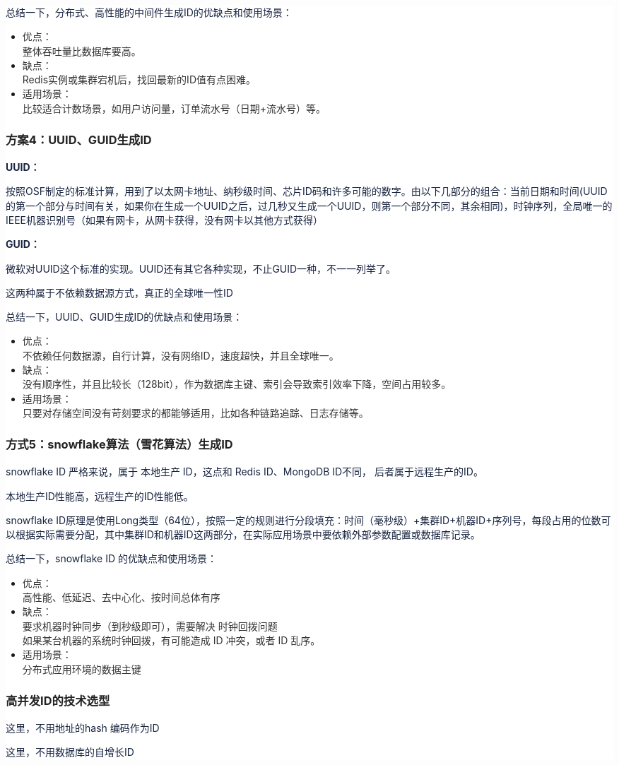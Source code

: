 <font style="color:rgb(23, 35, 63);">总结一下，分布式、高性能的中间件生成ID的优缺点和使用场景：</font>

+ <font style="color:rgb(51, 51, 51);">优点：  
</font><font style="color:rgb(51, 51, 51);">整体吞吐量比数据库要高。</font>
+ <font style="color:rgb(51, 51, 51);">缺点：  
</font><font style="color:rgb(51, 51, 51);">Redis实例或集群宕机后，找回最新的ID值有点困难。</font>
+ <font style="color:rgb(51, 51, 51);">适用场景：  
</font><font style="color:rgb(51, 51, 51);">比较适合计数场景，如用户访问量，订单流水号（日期+流水号）等。</font>

### <font style="color:rgb(34, 34, 34);">方案4：UUID、GUID生成ID</font>
**<font style="color:rgb(23, 35, 63);">UUID：</font>**

<font style="color:rgb(23, 35, 63);">按照OSF制定的标准计算，用到了以太网卡地址、纳秒级时间、芯片ID码和许多可能的数字。由以下几部分的组合：当前日期和时间(UUID的第一个部分与时间有关，如果你在生成一个UUID之后，过几秒又生成一个UUID，则第一个部分不同，其余相同)，时钟序列，全局唯一的IEEE机器识别号（如果有网卡，从网卡获得，没有网卡以其他方式获得）</font>

**<font style="color:rgb(23, 35, 63);">GUID：</font>**

<font style="color:rgb(23, 35, 63);">微软对UUID这个标准的实现。UUID还有其它各种实现，不止GUID一种，不一一列举了。</font>

<font style="color:rgb(23, 35, 63);">这两种属于不依赖数据源方式，真正的全球唯一性ID</font>

<font style="color:rgb(23, 35, 63);">总结一下，UUID、GUID生成ID的优缺点和使用场景：</font>

+ <font style="color:rgb(51, 51, 51);">优点：  
</font><font style="color:rgb(51, 51, 51);">不依赖任何数据源，自行计算，没有网络ID，速度超快，并且全球唯一。</font>
+ <font style="color:rgb(51, 51, 51);">缺点：  
</font><font style="color:rgb(51, 51, 51);">没有顺序性，并且比较长（128bit），作为数据库主键、索引会导致索引效率下降，空间占用较多。</font>
+ <font style="color:rgb(51, 51, 51);">适用场景：  
</font><font style="color:rgb(51, 51, 51);">只要对存储空间没有苛刻要求的都能够适用，比如各种链路追踪、日志存储等。</font>

### <font style="color:rgb(34, 34, 34);">方式5：snowflake算法（雪花算法）生成ID</font>
<font style="color:rgb(23, 35, 63);">snowflake ID 严格来说，属于 本地生产 ID，这点和 Redis ID、MongoDB ID不同， 后者属于远程生产的ID。</font>

<font style="color:rgb(23, 35, 63);">本地生产ID性能高，远程生产的ID性能低。</font>

<font style="color:rgb(23, 35, 63);">snowflake ID原理是使用Long类型（64位），按照一定的规则进行分段填充：时间（毫秒级）+集群ID+机器ID+序列号，每段占用的位数可以根据实际需要分配，其中集群ID和机器ID这两部分，在实际应用场景中要依赖外部参数配置或数据库记录。</font>

<font style="color:rgb(23, 35, 63);">总结一下，snowflake ID 的优缺点和使用场景：</font>

+ <font style="color:rgb(51, 51, 51);">优点：  
</font><font style="color:rgb(51, 51, 51);">高性能、低延迟、去中心化、按时间总体有序</font>
+ <font style="color:rgb(51, 51, 51);">缺点：  
</font><font style="color:rgb(51, 51, 51);">要求机器时钟同步（到秒级即可），需要解决 时钟回拨问题  
</font><font style="color:rgb(51, 51, 51);">如果某台机器的系统时钟回拨，有可能造成 ID 冲突，或者 ID 乱序。</font>
+ <font style="color:rgb(51, 51, 51);">适用场景：  
</font><font style="color:rgb(51, 51, 51);">分布式应用环境的数据主键</font>

### <font style="color:rgb(34, 34, 34);">高并发ID的技术选型</font>
<font style="color:rgb(23, 35, 63);">这里，不用地址的hash 编码作为ID</font>

<font style="color:rgb(23, 35, 63);">这里，不用数据库的自增长ID</font>
